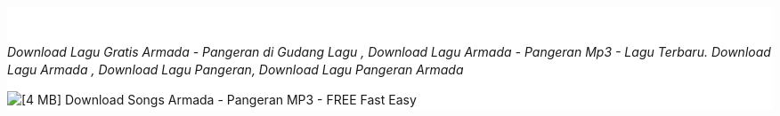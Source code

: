 <br>                                 <br>                             <i>Download Lagu Gratis Armada - Pangeran di Gudang Lagu , Download Lagu Armada - Pangeran Mp3 - Lagu Terbaru.                                                         Download Lagu Armada ,  Download Lagu  Pangeran,  Download Lagu  Pangeran Armada                                                          </i>                             </p>                         </div></div></div></div><img width="100%" height="auto" src="https://imgcdn.000webhostapp.com/https/img.youtube.com/5aa5bf44a61573420104e07d4a619fd3.jpeg" alt="[4 MB] Download Songs Armada - Pangeran MP3 - FREE Fast Easy"></div>  <script src="https://codepen.io/dimaslanjaka/pen/aQRrbR.js"></script>  
